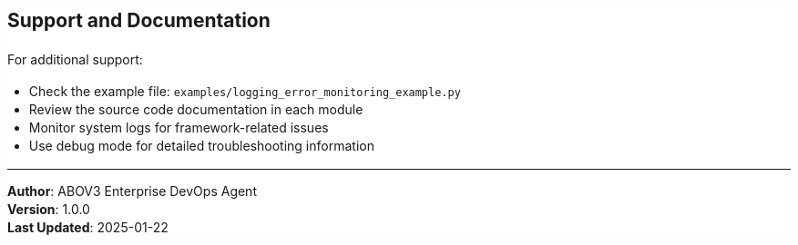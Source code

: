 ## Support and Documentation

For additional support:

- Check the example file: `examples/logging_error_monitoring_example.py`
- Review the source code documentation in each module
- Monitor system logs for framework-related issues
- Use debug mode for detailed troubleshooting information

---

**Author**: ABOV3 Enterprise DevOps Agent  
**Version**: 1.0.0  
**Last Updated**: 2025-01-22